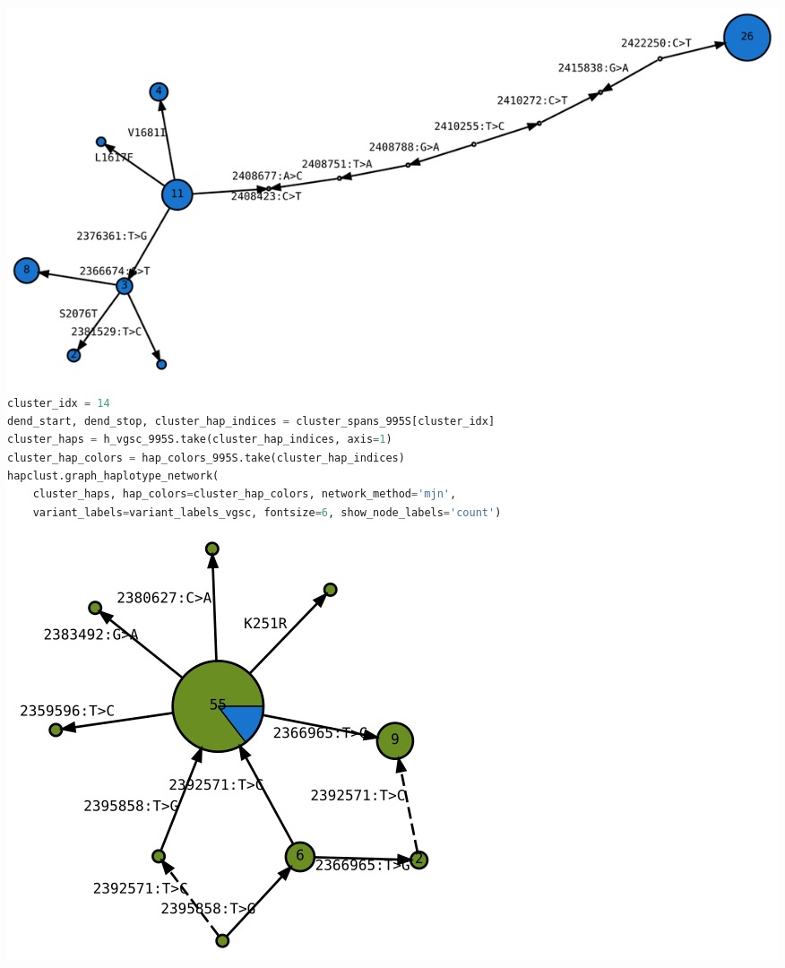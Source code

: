 




![svg](locate_recombinants_demo_files/locate_recombinants_demo_16_1.svg)




```python
cluster_idx = 14
dend_start, dend_stop, cluster_hap_indices = cluster_spans_995S[cluster_idx]
cluster_haps = h_vgsc_995S.take(cluster_hap_indices, axis=1)
cluster_hap_colors = hap_colors_995S.take(cluster_hap_indices)
hapclust.graph_haplotype_network(
    cluster_haps, hap_colors=cluster_hap_colors, network_method='mjn', 
    variant_labels=variant_labels_vgsc, fontsize=6, show_node_labels='count')
```




![svg](locate_recombinants_demo_files/locate_recombinants_demo_17_0.svg)
